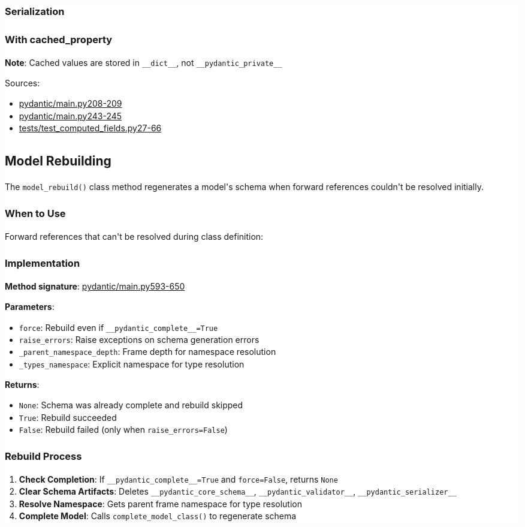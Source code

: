 ### Serialization

```
```

### With cached\_property

```
```

**Note**: Cached values are stored in `__dict__`, not `__pydantic_private__`

Sources:

- [pydantic/main.py208-209](https://github.com/pydantic/pydantic/blob/76ef0b08/pydantic/main.py#L208-L209)
- [pydantic/main.py243-245](https://github.com/pydantic/pydantic/blob/76ef0b08/pydantic/main.py#L243-L245)
- [tests/test\_computed\_fields.py27-66](https://github.com/pydantic/pydantic/blob/76ef0b08/tests/test_computed_fields.py#L27-L66)

## Model Rebuilding

The `model_rebuild()` class method regenerates a model's schema when forward references couldn't be resolved initially.

### When to Use

Forward references that can't be resolved during class definition:

```
```

### Implementation

**Method signature**: [pydantic/main.py593-650](https://github.com/pydantic/pydantic/blob/76ef0b08/pydantic/main.py#L593-L650)

```
```

**Parameters**:

- `force`: Rebuild even if `__pydantic_complete__=True`
- `raise_errors`: Raise exceptions on schema generation errors
- `_parent_namespace_depth`: Frame depth for namespace resolution
- `_types_namespace`: Explicit namespace for type resolution

**Returns**:

- `None`: Schema was already complete and rebuild skipped
- `True`: Rebuild succeeded
- `False`: Rebuild failed (only when `raise_errors=False`)

### Rebuild Process

1. **Check Completion**: If `__pydantic_complete__=True` and `force=False`, returns `None`
2. **Clear Schema Artifacts**: Deletes `__pydantic_core_schema__`, `__pydantic_validator__`, `__pydantic_serializer__`
3. **Resolve Namespace**: Gets parent frame namespace for type resolution
4. **Complete Model**: Calls `complete_model_class()` to regenerate schema
